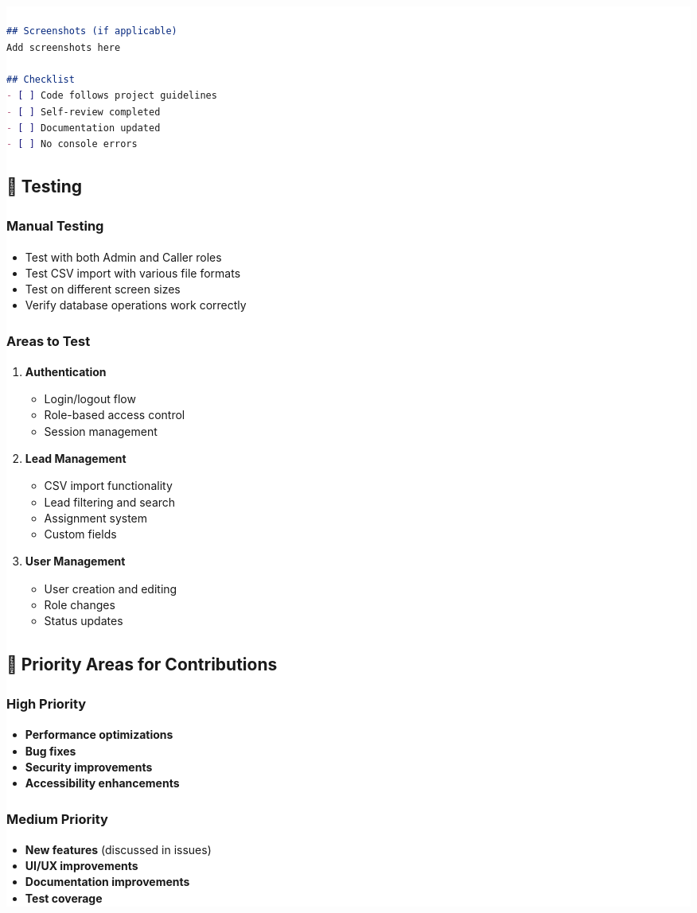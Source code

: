 ```markdown

## Screenshots (if applicable)
Add screenshots here

## Checklist
- [ ] Code follows project guidelines
- [ ] Self-review completed
- [ ] Documentation updated
- [ ] No console errors
```

## 🧪 Testing

### Manual Testing

- Test with both Admin and Caller roles
- Test CSV import with various file formats
- Test on different screen sizes
- Verify database operations work correctly

### Areas to Test

1. **Authentication**
   - Login/logout flow
   - Role-based access control
   - Session management

2. **Lead Management**
   - CSV import functionality
   - Lead filtering and search
   - Assignment system
   - Custom fields

3. **User Management**
   - User creation and editing
   - Role changes
   - Status updates

## 🎯 Priority Areas for Contributions

### High Priority
- **Performance optimizations**
- **Bug fixes**
- **Security improvements**
- **Accessibility enhancements**

### Medium Priority
- **New features** (discussed in issues)
- **UI/UX improvements**
- **Documentation improvements**
- **Test coverage**
